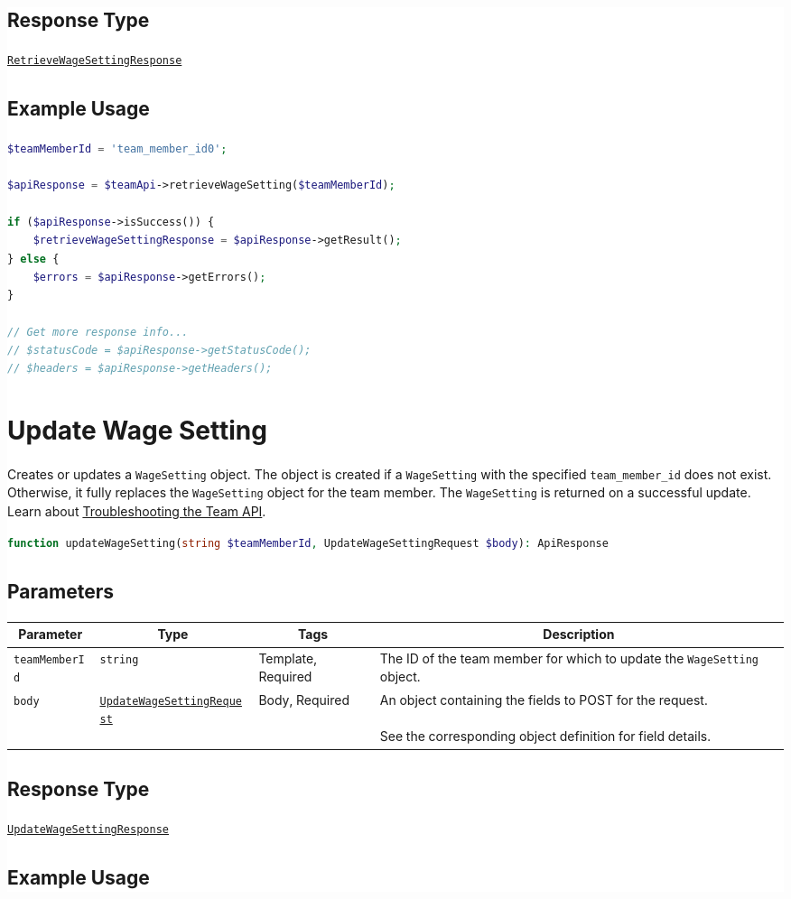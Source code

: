 ## Response Type

[`RetrieveWageSettingResponse`](/doc/models/retrieve-wage-setting-response.md)

## Example Usage

```php
$teamMemberId = 'team_member_id0';

$apiResponse = $teamApi->retrieveWageSetting($teamMemberId);

if ($apiResponse->isSuccess()) {
    $retrieveWageSettingResponse = $apiResponse->getResult();
} else {
    $errors = $apiResponse->getErrors();
}

// Get more response info...
// $statusCode = $apiResponse->getStatusCode();
// $headers = $apiResponse->getHeaders();
```


# Update Wage Setting

Creates or updates a `WageSetting` object. The object is created if a
`WageSetting` with the specified `team_member_id` does not exist. Otherwise,
it fully replaces the `WageSetting` object for the team member.
The `WageSetting` is returned on a successful update.
Learn about [Troubleshooting the Team API](https://developer.squareup.com/docs/team/troubleshooting#create-or-update-a-wage-setting).

```php
function updateWageSetting(string $teamMemberId, UpdateWageSettingRequest $body): ApiResponse
```

## Parameters

| Parameter | Type | Tags | Description |
|  --- | --- | --- | --- |
| `teamMemberId` | `string` | Template, Required | The ID of the team member for which to update the `WageSetting` object. |
| `body` | [`UpdateWageSettingRequest`](/doc/models/update-wage-setting-request.md) | Body, Required | An object containing the fields to POST for the request.<br><br>See the corresponding object definition for field details. |

## Response Type

[`UpdateWageSettingResponse`](/doc/models/update-wage-setting-response.md)

## Example Usage
